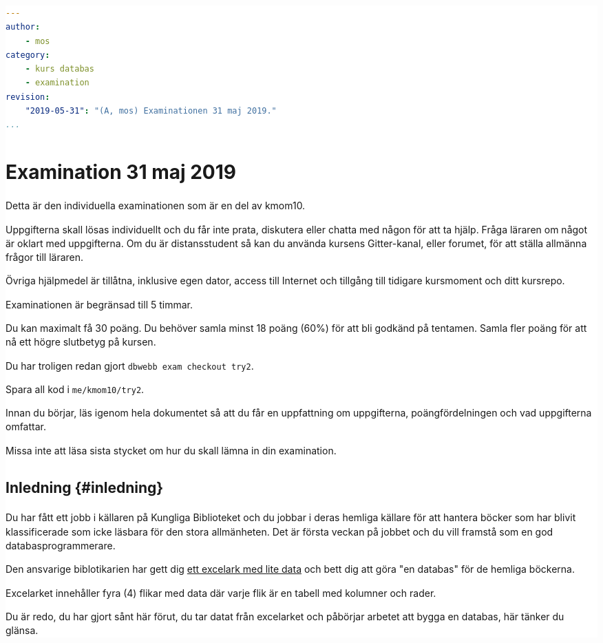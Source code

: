 ```yaml
---
author:
    - mos
category:
    - kurs databas
    - examination
revision:
    "2019-05-31": "(A, mos) Examinationen 31 maj 2019."
...
```

Examination 31 maj 2019
=======================================

Detta är den individuella examinationen som är en del av kmom10.



Uppgifterna skall lösas individuellt och du får inte prata, diskutera eller chatta med någon för att ta hjälp. Fråga läraren om något är oklart med uppgifterna. Om du är distansstudent så kan du använda kursens Gitter-kanal, eller forumet, för att ställa allmänna frågor till läraren.

Övriga hjälpmedel är tillåtna, inklusive egen dator, access till Internet och tillgång till tidigare kursmoment och ditt kursrepo.

Examinationen är begränsad till 5 timmar. 

Du kan maximalt få 30 poäng. Du behöver samla minst 18 poäng (60%) för att bli godkänd på tentamen. Samla fler poäng för att nå ett högre slutbetyg på kursen. 




Du har troligen redan gjort `dbwebb exam checkout try2`.

Spara all kod i `me/kmom10/try2`.

Innan du börjar, läs igenom hela dokumentet så att du får en uppfattning om uppgifterna, poängfördelningen och vad uppgifterna omfattar.

Missa inte att läsa sista stycket om hur du skall lämna in din examination.



Inledning {#inledning}
---------------------------------------

Du har fått ett jobb i källaren på Kungliga Biblioteket och du jobbar i deras hemliga källare för att hantera böcker som har blivit klassificerade som icke läsbara för den stora allmänheten. Det är första veckan på jobbet och du vill framstå som en god databasprogrammerare.

Den ansvarige biblotikarien har gett dig [ett excelark med lite data](https://docs.google.com/spreadsheets/d/1H4TD8Xb7iSlhIdiHmVpd8UkQNQJM2_F-kW-pGDOVnYw/) och bett dig att göra "en databas" för de hemliga böckerna.

Excelarket innehåller fyra (4) flikar med data där varje flik är en tabell med kolumner och rader.

Du är redo, du har gjort sånt här förut, du tar datat från excelarket och påbörjar arbetet att bygga en databas, här tänker du glänsa.

